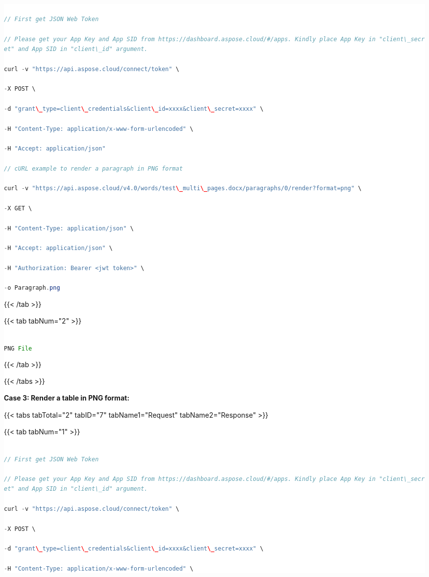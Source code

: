 ```java

// First get JSON Web Token

// Please get your App Key and App SID from https://dashboard.aspose.cloud/#/apps. Kindly place App Key in "client\_secret" and App SID in "client\_id" argument.

curl -v "https://api.aspose.cloud/connect/token" \

-X POST \

-d "grant\_type=client\_credentials&client\_id=xxxx&client\_secret=xxxx" \

-H "Content-Type: application/x-www-form-urlencoded" \

-H "Accept: application/json"

// cURL example to render a paragraph in PNG format

curl -v "https://api.aspose.cloud/v4.0/words/test\_multi\_pages.docx/paragraphs/0/render?format=png" \

-X GET \

-H "Content-Type: application/json" \

-H "Accept: application/json" \

-H "Authorization: Bearer <jwt token>" \

-o Paragraph.png

```

{{< /tab >}}

{{< tab tabNum="2" >}}

```java

PNG File

```

{{< /tab >}}

{{< /tabs >}}

**Case 3: Render a table in PNG format:**

{{< tabs tabTotal="2" tabID="7" tabName1="Request" tabName2="Response" >}}

{{< tab tabNum="1" >}}

```java

// First get JSON Web Token

// Please get your App Key and App SID from https://dashboard.aspose.cloud/#/apps. Kindly place App Key in "client\_secret" and App SID in "client\_id" argument.

curl -v "https://api.aspose.cloud/connect/token" \

-X POST \

-d "grant\_type=client\_credentials&client\_id=xxxx&client\_secret=xxxx" \

-H "Content-Type: application/x-www-form-urlencoded" \

```